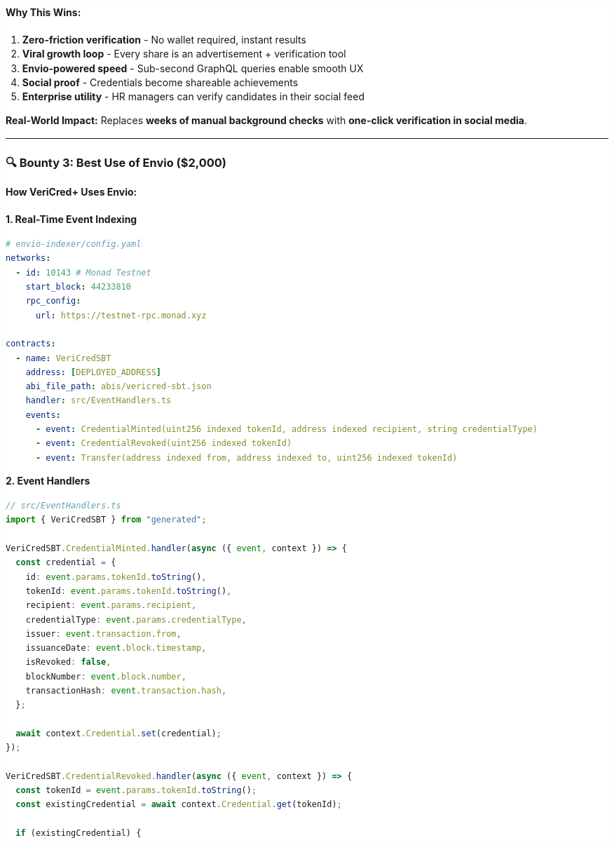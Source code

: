 #### Why This Wins:

1. **Zero-friction verification** - No wallet required, instant results
2. **Viral growth loop** - Every share is an advertisement + verification tool
3. **Envio-powered speed** - Sub-second GraphQL queries enable smooth UX
4. **Social proof** - Credentials become shareable achievements
5. **Enterprise utility** - HR managers can verify candidates in their social feed

**Real-World Impact:** Replaces **weeks of manual background checks** with **one-click verification in social media**.

---

### 🔍 Bounty 3: Best Use of Envio ($2,000)

#### How VeriCred+ Uses Envio:

**1. Real-Time Event Indexing**

```yaml
# envio-indexer/config.yaml
networks:
  - id: 10143 # Monad Testnet
    start_block: 44233810
    rpc_config:
      url: https://testnet-rpc.monad.xyz

contracts:
  - name: VeriCredSBT
    address: [DEPLOYED_ADDRESS]
    abi_file_path: abis/vericred-sbt.json
    handler: src/EventHandlers.ts
    events:
      - event: CredentialMinted(uint256 indexed tokenId, address indexed recipient, string credentialType)
      - event: CredentialRevoked(uint256 indexed tokenId)
      - event: Transfer(address indexed from, address indexed to, uint256 indexed tokenId)
```

**2. Event Handlers**

```typescript
// src/EventHandlers.ts
import { VeriCredSBT } from "generated";

VeriCredSBT.CredentialMinted.handler(async ({ event, context }) => {
  const credential = {
    id: event.params.tokenId.toString(),
    tokenId: event.params.tokenId.toString(),
    recipient: event.params.recipient,
    credentialType: event.params.credentialType,
    issuer: event.transaction.from,
    issuanceDate: event.block.timestamp,
    isRevoked: false,
    blockNumber: event.block.number,
    transactionHash: event.transaction.hash,
  };

  await context.Credential.set(credential);
});

VeriCredSBT.CredentialRevoked.handler(async ({ event, context }) => {
  const tokenId = event.params.tokenId.toString();
  const existingCredential = await context.Credential.get(tokenId);

  if (existingCredential) {
```